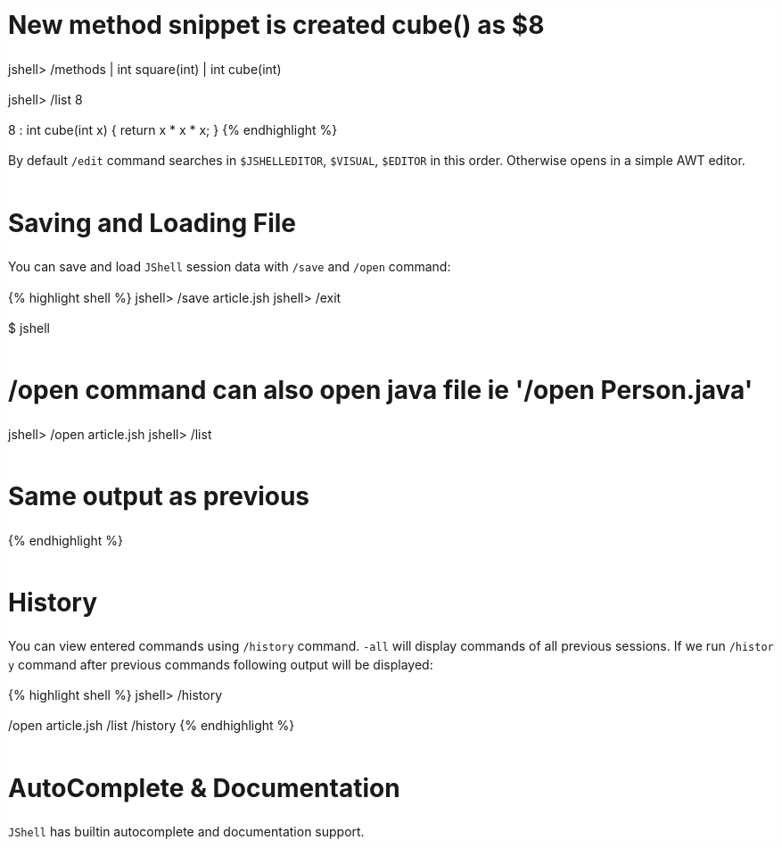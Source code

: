 # New method snippet is created cube() as $8
jshell> /methods
|    int square(int)
|    int cube(int)

jshell> /list 8

   8 : int cube(int x) {
           return x * x * x;
       }
{% endhighlight %}

By default `/edit` command searches in `$JSHELLEDITOR`, `$VISUAL`, `$EDITOR` in
this order. Otherwise opens in a simple AWT editor.

# Saving and Loading File
You can save and load `JShell` session data with `/save` and `/open` command:

{% highlight shell %}
jshell> /save article.jsh
jshell> /exit

$ jshell
# /open command can also open java file ie '/open Person.java'
jshell> /open article.jsh
jshell> /list
# Same output as previous
{% endhighlight %}

# History
You can view entered commands using `/history` command. `-all` will display
commands of all previous sessions. If we run `/history` command after previous
commands following output will be displayed: 

{% highlight shell %}
jshell> /history

/open article.jsh
/list
/history
{% endhighlight %}

# AutoComplete & Documentation
`JShell` has builtin autocomplete and documentation support.
